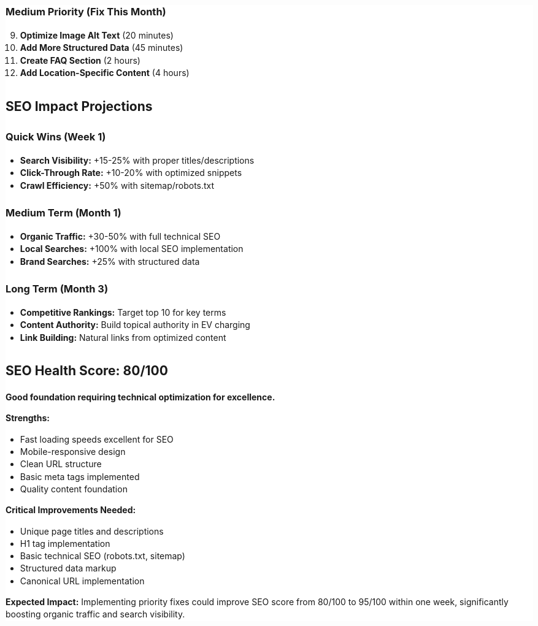 ### Medium Priority (Fix This Month)
9. **Optimize Image Alt Text** (20 minutes)
10. **Add More Structured Data** (45 minutes)
11. **Create FAQ Section** (2 hours)
12. **Add Location-Specific Content** (4 hours)

## SEO Impact Projections

### Quick Wins (Week 1)
- **Search Visibility:** +15-25% with proper titles/descriptions
- **Click-Through Rate:** +10-20% with optimized snippets
- **Crawl Efficiency:** +50% with sitemap/robots.txt

### Medium Term (Month 1)
- **Organic Traffic:** +30-50% with full technical SEO
- **Local Searches:** +100% with local SEO implementation  
- **Brand Searches:** +25% with structured data

### Long Term (Month 3)
- **Competitive Rankings:** Target top 10 for key terms
- **Content Authority:** Build topical authority in EV charging
- **Link Building:** Natural links from optimized content

## SEO Health Score: 80/100

**Good foundation requiring technical optimization for excellence.**

**Strengths:**
- Fast loading speeds excellent for SEO
- Mobile-responsive design
- Clean URL structure  
- Basic meta tags implemented
- Quality content foundation

**Critical Improvements Needed:**
- Unique page titles and descriptions
- H1 tag implementation
- Basic technical SEO (robots.txt, sitemap)
- Structured data markup
- Canonical URL implementation

**Expected Impact:** Implementing priority fixes could improve SEO score from 80/100 to 95/100 within one week, significantly boosting organic traffic and search visibility.